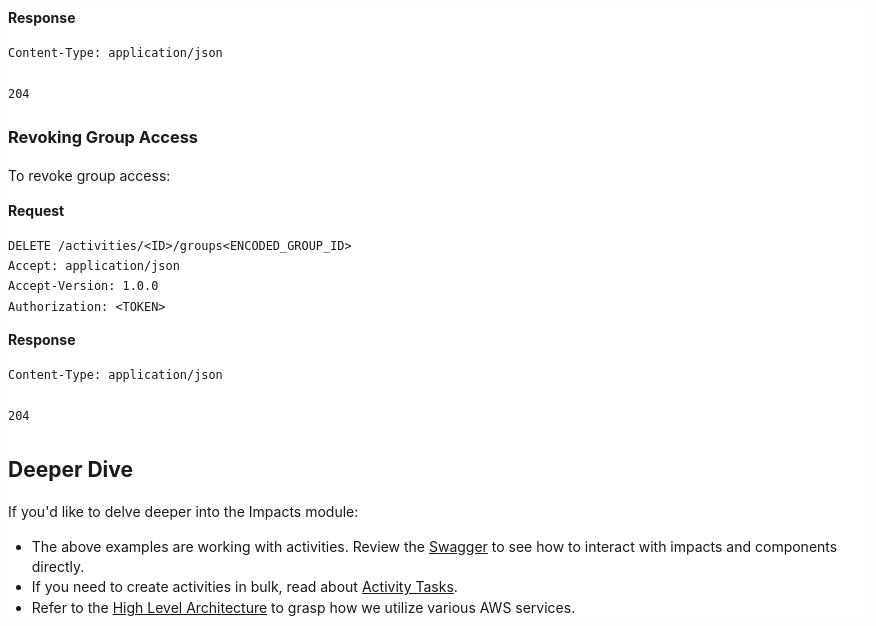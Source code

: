 **Response**

```http
Content-Type: application/json

204
```

### Revoking Group Access

To revoke group access:

**Request**

```http
DELETE /activities/<ID>/groups<ENCODED_GROUP_ID>
Accept: application/json
Accept-Version: 1.0.0
Authorization: <TOKEN>

```

**Response**

```http
Content-Type: application/json

204
```

## Deeper Dive

If you'd like to delve deeper into the Impacts module:

- The above examples are working with activities. Review the [Swagger](./docs/swagger.json) to see how to interact with impacts and components directly.
- If you need to create activities in bulk, read about [Activity Tasks](/docs/activity-tasks.md).
- Refer to the [High Level Architecture](../../../../docs/design.md#impacts) to grasp how we utilize various AWS services.
